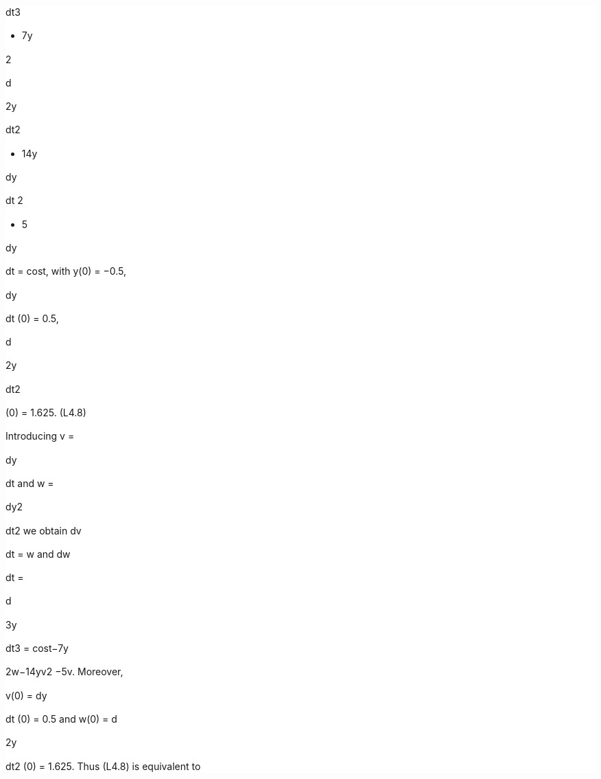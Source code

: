 dt3

+ 7y

2

d

2y

dt2

+ 14y

dy

dt 2

+ 5

dy

dt = cost, with y(0) = −0.5,

dy

dt (0) = 0.5,

d

2y

dt2

(0) = 1.625. (L4.8)

Introducing v =

dy

dt and w =

dy2

dt2 we obtain dv

dt = w and dw

dt =

d

3y

dt3 = cost−7y

2w−14yv2 −5v. Moreover,

v(0) = dy

dt (0) = 0.5 and w(0) = d

2y

dt2 (0) = 1.625. Thus (L4.8) is equivalent to
